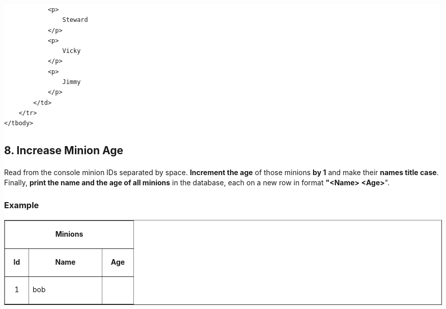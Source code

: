                 <p>
                    Steward
                </p>
                <p>
                    Vicky
                </p>
                <p>
                    Jimmy
                </p>
            </td>
        </tr>
    </tbody>
</table>
<h2>
    8. Increase Minion Age
</h2>
<p>
Read from the console minion IDs separated by space.    <strong> Increment the age</strong> of those minions <strong>by 1</strong>
and make their <strong>names title case</strong>. Finally,    <strong>print the name and the age of all minions</strong> in the database,
    each on a new row in format <strong>"&lt;Name&gt; &lt;Age&gt;</strong>".
</p>
<h3>
    Example
</h3>
<table border="1" cellspacing="0" cellpadding="0" width="0">
    <tbody>
        <tr>
            <td width="208" colspan="3">
                <p align="center">
                    <strong>Minions</strong>
                </p>
            </td>
        </tr>
        <tr>
            <td width="32">
                <p align="center">
                    <strong>Id</strong>
                </p>
            </td>
            <td width="129">
                <p align="center">
                    <strong>Name</strong>
                </p>
            </td>
            <td width="47" valign="top">
                <p align="center">
                    <strong>Age</strong>
                </p>
            </td>
        </tr>
        <tr>
            <td width="32" valign="top">
                <p align="center">
                    1
                </p>
            </td>
            <td width="129" valign="top">
                <p>
                    bob
                </p>
            </td>
            <td width="47" valign="top">